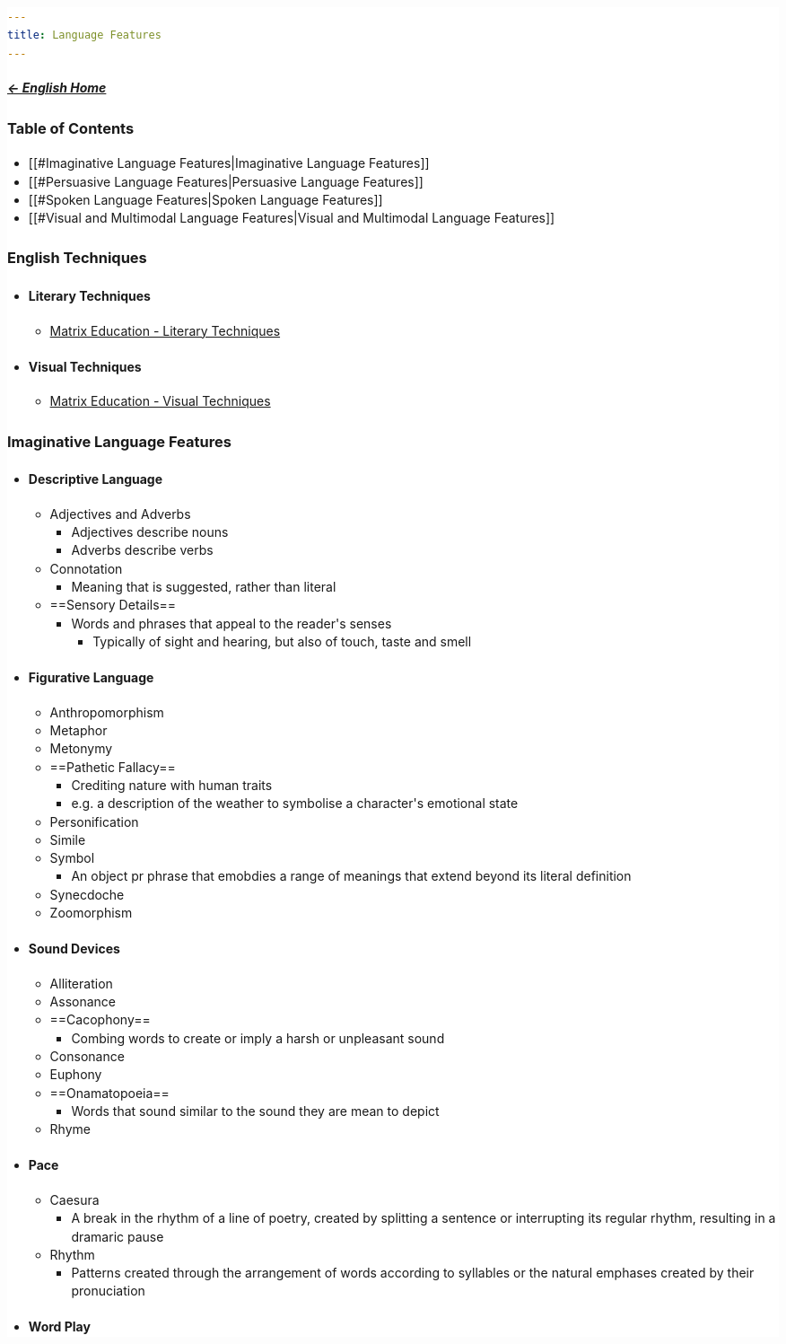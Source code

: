 ```yaml
---
title: Language Features
---
```


##### [← English Home](English%20Home%20-%20Year%2011)

### Table of Contents
- [[#Imaginative Language Features|Imaginative Language Features]]
- [[#Persuasive Language Features|Persuasive Language Features]]
- [[#Spoken Language Features|Spoken Language Features]]
- [[#Visual and Multimodal Language Features|Visual and Multimodal Language Features]]

### English Techniques
- #### Literary Techniques
	- [Matrix Education - Literary Techniques](https://www.matrix.edu.au/essential-guide-english-techniques/the-literary-techniques-toolkit/)
- #### Visual Techniques
	- [Matrix Education - Visual Techniques](https://www.matrix.edu.au/essential-guide-to-english-techniques/visual-techniques-toolkit/)

### Imaginative Language Features
- #### Descriptive Language
	- Adjectives and Adverbs
		- Adjectives describe nouns
		- Adverbs describe verbs
	- Connotation
		- Meaning that is suggested, rather than literal
	- ==Sensory Details==
		- Words and phrases that appeal to the reader's senses
			- Typically of sight and hearing, but also of touch, taste and smell
- #### Figurative Language
	- Anthropomorphism
	- Metaphor
	- Metonymy
	- ==Pathetic Fallacy==
		- Crediting nature with human traits
		- e.g. a description of the weather to symbolise a character's emotional state
	- Personification
	- Simile
	- Symbol
		- An object pr phrase that emobdies a range of meanings that extend beyond its literal definition
	- Synecdoche
	- Zoomorphism
- #### Sound Devices
	- Alliteration
	- Assonance
	- ==Cacophony==
		- Combing words to create or imply a harsh or unpleasant sound
	- Consonance
	- Euphony
	- ==Onamatopoeia==
		- Words that sound similar to the sound they are mean to depict
	- Rhyme
- #### Pace
	- Caesura
		- A break in the rhythm of a line of poetry, created by splitting a sentence or interrupting its regular rhythm, resulting in a dramaric pause
	- Rhythm
		- Patterns created through the arrangement of words according to syllables or the natural emphases created by their pronuciation
- #### Word Play